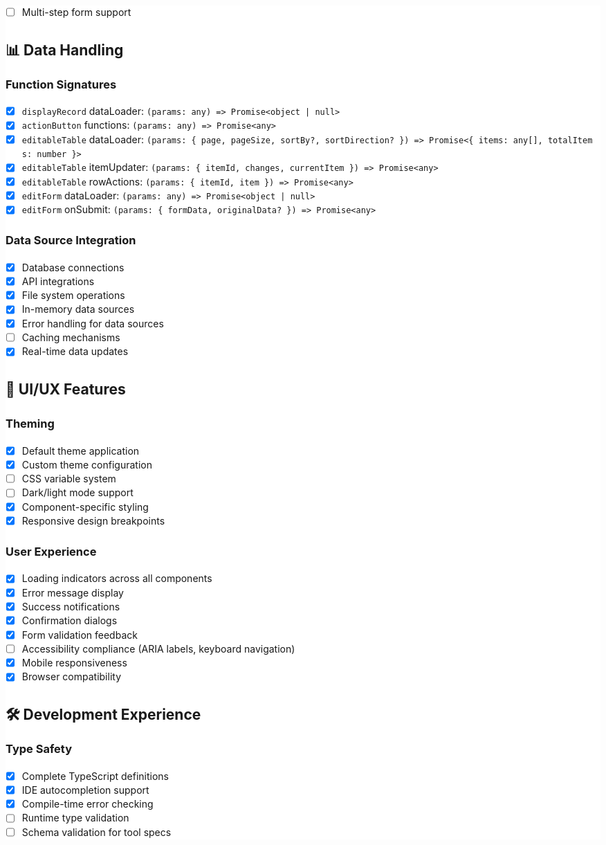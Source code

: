 - [ ] Multi-step form support

## 📊 Data Handling

### Function Signatures
- [x] `displayRecord` dataLoader: `(params: any) => Promise<object | null>`
- [x] `actionButton` functions: `(params: any) => Promise<any>`
- [x] `editableTable` dataLoader: `(params: { page, pageSize, sortBy?, sortDirection? }) => Promise<{ items: any[], totalItems: number }>`
- [x] `editableTable` itemUpdater: `(params: { itemId, changes, currentItem }) => Promise<any>`
- [x] `editableTable` rowActions: `(params: { itemId, item }) => Promise<any>`
- [x] `editForm` dataLoader: `(params: any) => Promise<object | null>`
- [x] `editForm` onSubmit: `(params: { formData, originalData? }) => Promise<any>`

### Data Source Integration
- [x] Database connections
- [x] API integrations  
- [x] File system operations
- [x] In-memory data sources
- [x] Error handling for data sources
- [ ] Caching mechanisms
- [x] Real-time data updates

## 🎨 UI/UX Features

### Theming
- [x] Default theme application
- [x] Custom theme configuration
- [ ] CSS variable system
- [ ] Dark/light mode support
- [x] Component-specific styling
- [x] Responsive design breakpoints

### User Experience
- [x] Loading indicators across all components
- [x] Error message display
- [x] Success notifications
- [x] Confirmation dialogs
- [x] Form validation feedback
- [ ] Accessibility compliance (ARIA labels, keyboard navigation)
- [x] Mobile responsiveness
- [x] Browser compatibility

## 🛠️ Development Experience

### Type Safety
- [x] Complete TypeScript definitions
- [x] IDE autocompletion support
- [x] Compile-time error checking
- [ ] Runtime type validation
- [ ] Schema validation for tool specs
